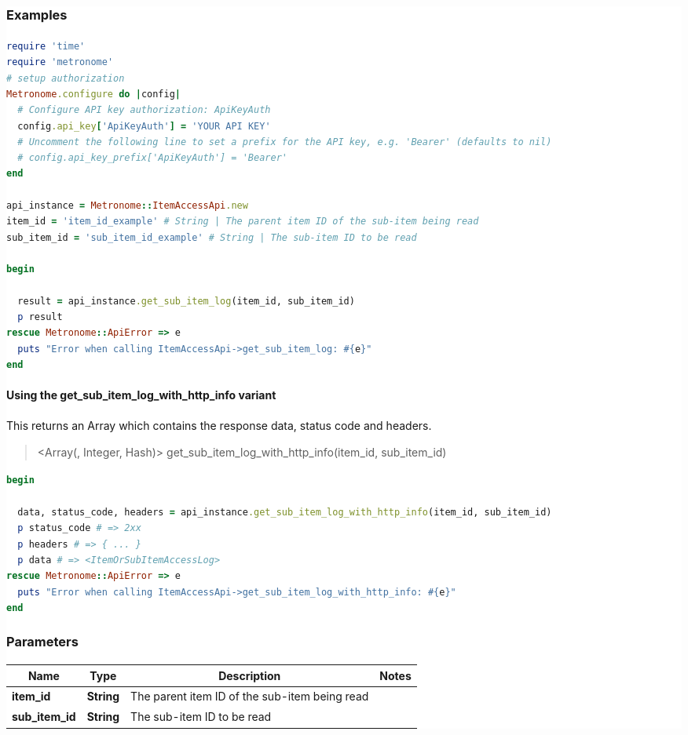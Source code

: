 ### Examples

```ruby
require 'time'
require 'metronome'
# setup authorization
Metronome.configure do |config|
  # Configure API key authorization: ApiKeyAuth
  config.api_key['ApiKeyAuth'] = 'YOUR API KEY'
  # Uncomment the following line to set a prefix for the API key, e.g. 'Bearer' (defaults to nil)
  # config.api_key_prefix['ApiKeyAuth'] = 'Bearer'
end

api_instance = Metronome::ItemAccessApi.new
item_id = 'item_id_example' # String | The parent item ID of the sub-item being read
sub_item_id = 'sub_item_id_example' # String | The sub-item ID to be read

begin
  
  result = api_instance.get_sub_item_log(item_id, sub_item_id)
  p result
rescue Metronome::ApiError => e
  puts "Error when calling ItemAccessApi->get_sub_item_log: #{e}"
end
```

#### Using the get_sub_item_log_with_http_info variant

This returns an Array which contains the response data, status code and headers.

> <Array(<ItemOrSubItemAccessLog>, Integer, Hash)> get_sub_item_log_with_http_info(item_id, sub_item_id)

```ruby
begin
  
  data, status_code, headers = api_instance.get_sub_item_log_with_http_info(item_id, sub_item_id)
  p status_code # => 2xx
  p headers # => { ... }
  p data # => <ItemOrSubItemAccessLog>
rescue Metronome::ApiError => e
  puts "Error when calling ItemAccessApi->get_sub_item_log_with_http_info: #{e}"
end
```

### Parameters

| Name | Type | Description | Notes |
| ---- | ---- | ----------- | ----- |
| **item_id** | **String** | The parent item ID of the sub-item being read |  |
| **sub_item_id** | **String** | The sub-item ID to be read |  |
